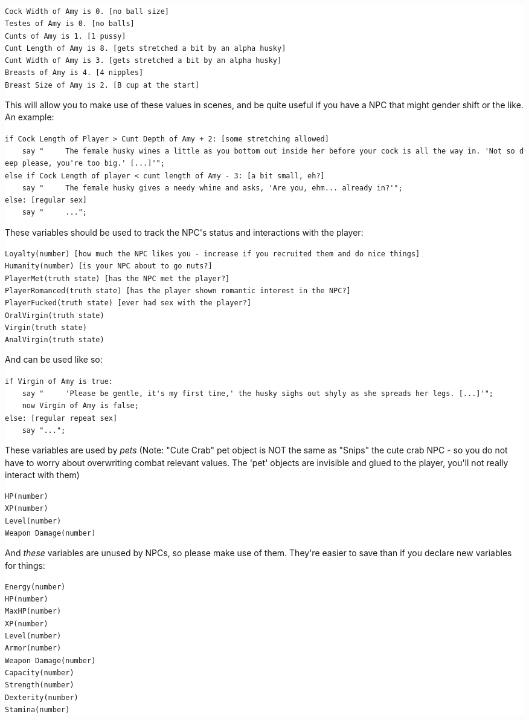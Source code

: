 ```inform7
Cock Width of Amy is 0. [no ball size]
Testes of Amy is 0. [no balls]
Cunts of Amy is 1. [1 pussy]
Cunt Length of Amy is 8. [gets stretched a bit by an alpha husky]
Cunt Width of Amy is 3. [gets stretched a bit by an alpha husky]
Breasts of Amy is 4. [4 nipples]
Breast Size of Amy is 2. [B cup at the start]
```
This will allow you to make use of these values in scenes, and be quite useful if you have a NPC that might gender shift or the like.
An example:
```inform7
if Cock Length of Player > Cunt Depth of Amy + 2: [some stretching allowed]
	say "     The female husky wines a little as you bottom out inside her before your cock is all the way in. 'Not so deep please, you're too big.' [...]'";
else if Cock Length of player < cunt length of Amy - 3: [a bit small, eh?]
	say "     The female husky gives a needy whine and asks, 'Are you, ehm... already in?'";
else: [regular sex]
	say "     ...";
```

These variables should be used to track the NPC's status and interactions with the player:
```
Loyalty(number) [how much the NPC likes you - increase if you recruited them and do nice things]
Humanity(number) [is your NPC about to go nuts?]
PlayerMet(truth state) [has the NPC met the player?]
PlayerRomanced(truth state) [has the player shown romantic interest in the NPC?]
PlayerFucked(truth state) [ever had sex with the player?]
OralVirgin(truth state)
Virgin(truth state)
AnalVirgin(truth state)
```
And can be used like so:
```inform7
if Virgin of Amy is true:
	say "     'Please be gentle, it's my first time,' the husky sighs out shyly as she spreads her legs. [...]'";
	now Virgin of Amy is false;
else: [regular repeat sex]
	say "...";
```

These variables are used by _pets_ (Note: "Cute Crab" pet object is NOT the same as "Snips" the cute crab NPC - so you do not have to worry about overwriting combat relevant values. The 'pet' objects are invisible and glued to the player, you'll not really interact with them)
```
HP(number)
XP(number)
Level(number)
Weapon Damage(number)
```

And _these_ variables are unused by NPCs, so please make use of them. They're easier to save than if you declare new variables for things:
```
Energy(number)
HP(number)
MaxHP(number)
XP(number)
Level(number)
Armor(number)
Weapon Damage(number)
Capacity(number)
Strength(number)
Dexterity(number)
Stamina(number)
```